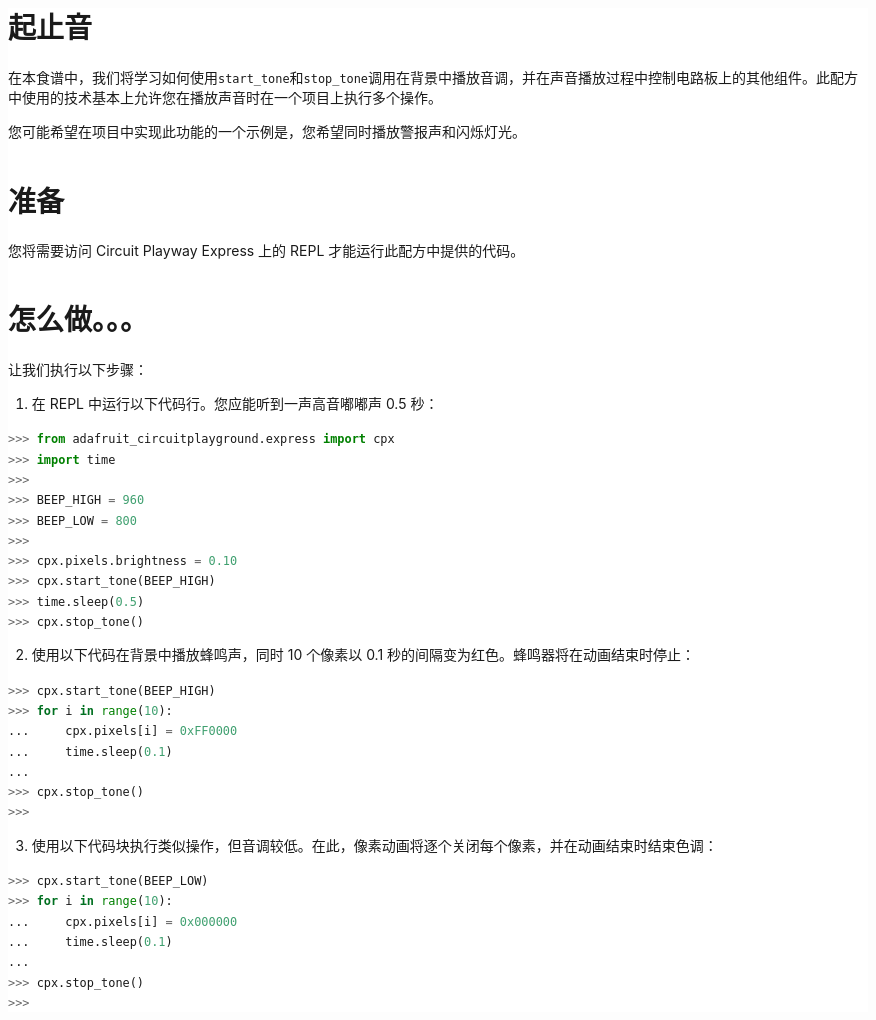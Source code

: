 # 起止音

在本食谱中，我们将学习如何使用`start_tone`和`stop_tone`调用在背景中播放音调，并在声音播放过程中控制电路板上的其他组件。此配方中使用的技术基本上允许您在播放声音时在一个项目上执行多个操作。

您可能希望在项目中实现此功能的一个示例是，您希望同时播放警报声和闪烁灯光。

# 准备

您将需要访问 Circuit Playway Express 上的 REPL 才能运行此配方中提供的代码。

# 怎么做。。。

让我们执行以下步骤：

1.  在 REPL 中运行以下代码行。您应能听到一声高音嘟嘟声 0.5 秒：

```py
>>> from adafruit_circuitplayground.express import cpx
>>> import time
>>> 
>>> BEEP_HIGH = 960
>>> BEEP_LOW = 800
>>> 
>>> cpx.pixels.brightness = 0.10
>>> cpx.start_tone(BEEP_HIGH)
>>> time.sleep(0.5)
>>> cpx.stop_tone()
```

2.  使用以下代码在背景中播放蜂鸣声，同时 10 个像素以 0.1 秒的间隔变为红色。蜂鸣器将在动画结束时停止：

```py
>>> cpx.start_tone(BEEP_HIGH)
>>> for i in range(10):
...     cpx.pixels[i] = 0xFF0000
...     time.sleep(0.1)
... 
>>> cpx.stop_tone()
>>> 
```

3.  使用以下代码块执行类似操作，但音调较低。在此，像素动画将逐个关闭每个像素，并在动画结束时结束色调：

```py
>>> cpx.start_tone(BEEP_LOW)
>>> for i in range(10):
...     cpx.pixels[i] = 0x000000
...     time.sleep(0.1)
... 
>>> cpx.stop_tone()
>>> 
```
